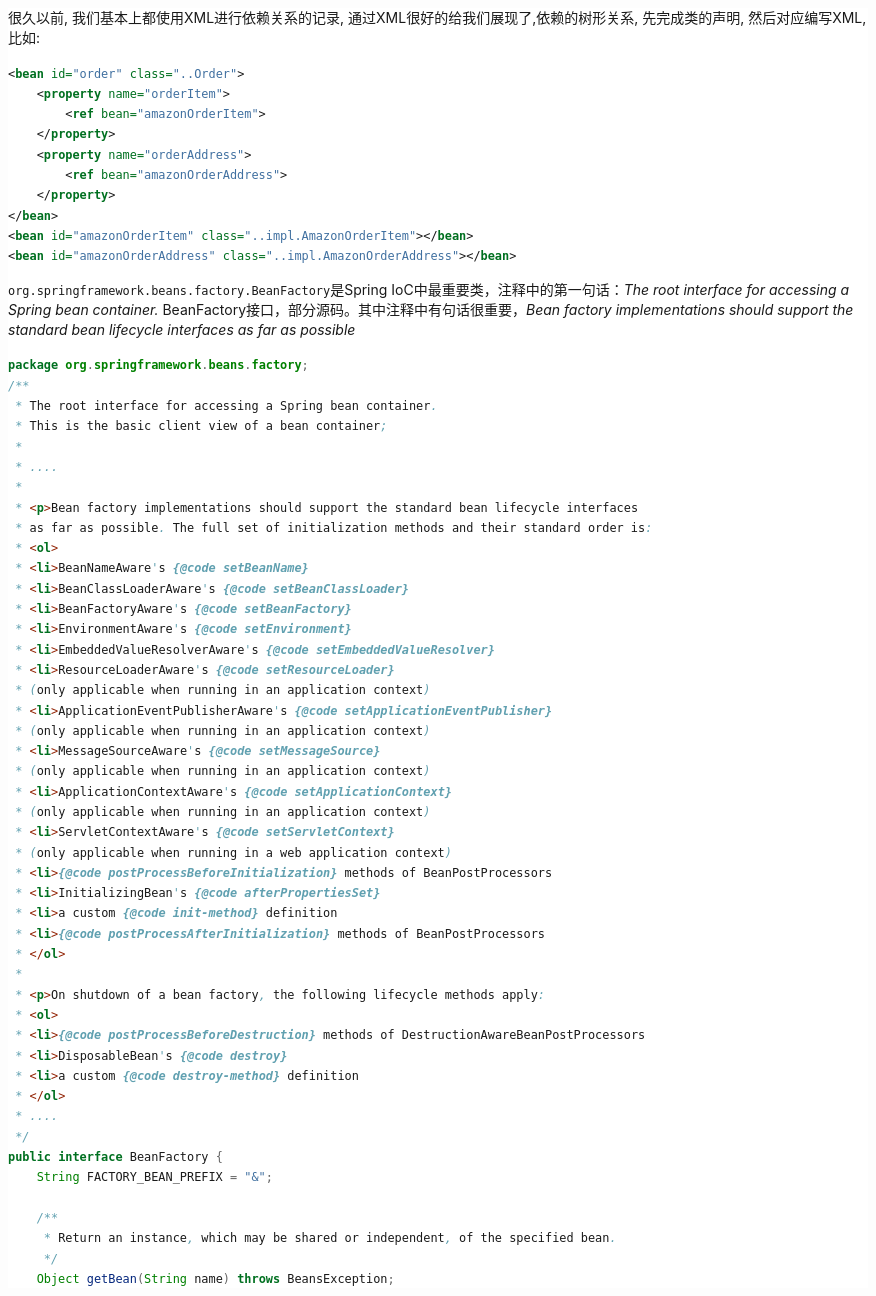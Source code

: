 很久以前, 我们基本上都使用XML进行依赖关系的记录, 通过XML很好的给我们展现了,依赖的树形关系, 先完成类的声明, 然后对应编写XML, 比如: 
```xml
<bean id="order" class="..Order">
    <property name="orderItem">
        <ref bean="amazonOrderItem">
    </property>
    <property name="orderAddress">
        <ref bean="amazonOrderAddress">
    </property>
</bean>
<bean id="amazonOrderItem" class="..impl.AmazonOrderItem"></bean>
<bean id="amazonOrderAddress" class="..impl.AmazonOrderAddress"></bean>
```

`org.springframework.beans.factory.BeanFactory`是Spring IoC中最重要类，注释中的第一句话：*The root interface for accessing a Spring bean container.*
BeanFactory接口，部分源码。其中注释中有句话很重要，*Bean factory implementations should support the standard bean lifecycle interfaces as far as possible*
```Java
package org.springframework.beans.factory;
/**
 * The root interface for accessing a Spring bean container.
 * This is the basic client view of a bean container;
 * 
 * ....
 * 
 * <p>Bean factory implementations should support the standard bean lifecycle interfaces
 * as far as possible. The full set of initialization methods and their standard order is:
 * <ol>
 * <li>BeanNameAware's {@code setBeanName}
 * <li>BeanClassLoaderAware's {@code setBeanClassLoader}
 * <li>BeanFactoryAware's {@code setBeanFactory}
 * <li>EnvironmentAware's {@code setEnvironment}
 * <li>EmbeddedValueResolverAware's {@code setEmbeddedValueResolver}
 * <li>ResourceLoaderAware's {@code setResourceLoader}
 * (only applicable when running in an application context)
 * <li>ApplicationEventPublisherAware's {@code setApplicationEventPublisher}
 * (only applicable when running in an application context)
 * <li>MessageSourceAware's {@code setMessageSource}
 * (only applicable when running in an application context)
 * <li>ApplicationContextAware's {@code setApplicationContext}
 * (only applicable when running in an application context)
 * <li>ServletContextAware's {@code setServletContext}
 * (only applicable when running in a web application context)
 * <li>{@code postProcessBeforeInitialization} methods of BeanPostProcessors
 * <li>InitializingBean's {@code afterPropertiesSet}
 * <li>a custom {@code init-method} definition
 * <li>{@code postProcessAfterInitialization} methods of BeanPostProcessors
 * </ol>
 *
 * <p>On shutdown of a bean factory, the following lifecycle methods apply:
 * <ol>
 * <li>{@code postProcessBeforeDestruction} methods of DestructionAwareBeanPostProcessors
 * <li>DisposableBean's {@code destroy}
 * <li>a custom {@code destroy-method} definition
 * </ol>
 * ....
 */
public interface BeanFactory {
	String FACTORY_BEAN_PREFIX = "&";

	/**
	 * Return an instance, which may be shared or independent, of the specified bean.
	 */
	Object getBean(String name) throws BeansException;
```